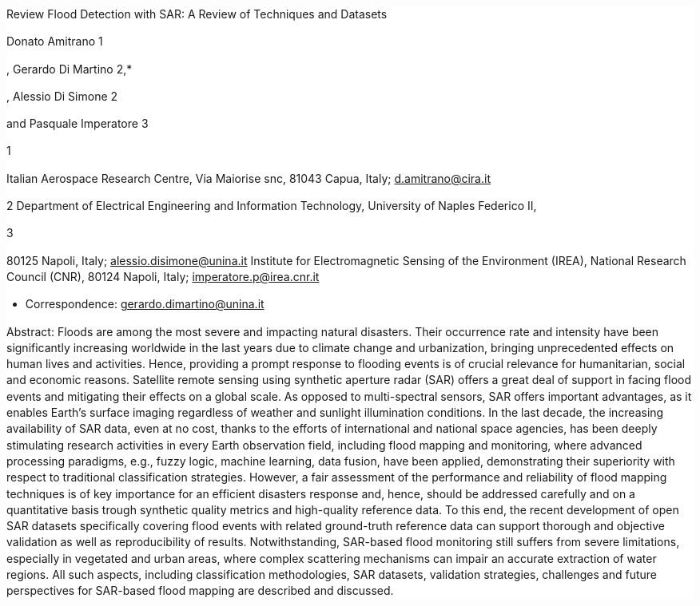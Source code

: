 Review
Flood Detection with SAR: A Review of Techniques and Datasets

Donato Amitrano 1

, Gerardo Di Martino 2,*

, Alessio Di Simone 2

and Pasquale Imperatore 3

1

Italian Aerospace Research Centre, Via Maiorise snc, 81043 Capua, Italy; d.amitrano@cira.it

2 Department of Electrical Engineering and Information Technology, University of Naples Federico II,

3

80125 Napoli, Italy; alessio.disimone@unina.it
Institute for Electromagnetic Sensing of the Environment (IREA), National Research Council (CNR),
80124 Napoli, Italy; imperatore.p@irea.cnr.it

* Correspondence: gerardo.dimartino@unina.it

Abstract: Floods are among the most severe and impacting natural disasters. Their occurrence rate
and intensity have been significantly increasing worldwide in the last years due to climate change
and urbanization, bringing unprecedented effects on human lives and activities. Hence, providing
a prompt response to flooding events is of crucial relevance for humanitarian, social and economic
reasons. Satellite remote sensing using synthetic aperture radar (SAR) offers a great deal of support in
facing flood events and mitigating their effects on a global scale. As opposed to multi-spectral sensors,
SAR offers important advantages, as it enables Earth’s surface imaging regardless of weather and
sunlight illumination conditions. In the last decade, the increasing availability of SAR data, even at
no cost, thanks to the efforts of international and national space agencies, has been deeply stimulating
research activities in every Earth observation field, including flood mapping and monitoring, where
advanced processing paradigms, e.g., fuzzy logic, machine learning, data fusion, have been applied,
demonstrating their superiority with respect to traditional classification strategies. However, a fair
assessment of the performance and reliability of flood mapping techniques is of key importance for
an efficient disasters response and, hence, should be addressed carefully and on a quantitative basis
trough synthetic quality metrics and high-quality reference data. To this end, the recent development
of open SAR datasets specifically covering flood events with related ground-truth reference data can
support thorough and objective validation as well as reproducibility of results. Notwithstanding,
SAR-based flood monitoring still suffers from severe limitations, especially in vegetated and urban
areas, where complex scattering mechanisms can impair an accurate extraction of water regions. All
such aspects, including classification methodologies, SAR datasets, validation strategies, challenges
and future perspectives for SAR-based flood mapping are described and discussed.
